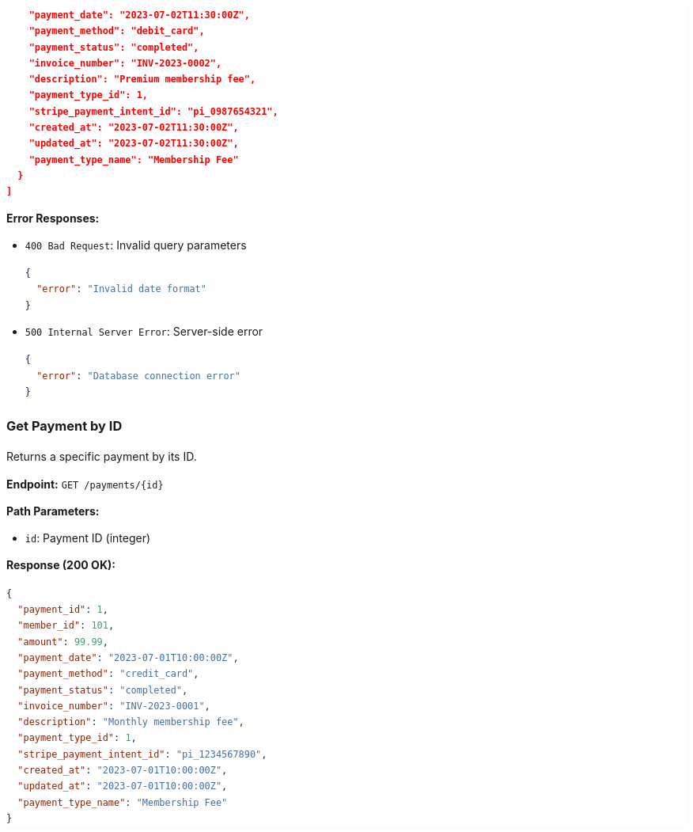 ```json
    "payment_date": "2023-07-02T11:30:00Z",
    "payment_method": "debit_card",
    "payment_status": "completed",
    "invoice_number": "INV-2023-0002",
    "description": "Premium membership fee",
    "payment_type_id": 1,
    "stripe_payment_intent_id": "pi_0987654321",
    "created_at": "2023-07-02T11:30:00Z",
    "updated_at": "2023-07-02T11:30:00Z",
    "payment_type_name": "Membership Fee"
  }
]
```

**Error Responses:**
- `400 Bad Request`: Invalid query parameters
  ```json
  {
    "error": "Invalid date format"
  }
  ```
- `500 Internal Server Error`: Server-side error
  ```json
  {
    "error": "Database connection error"
  }
  ```

### Get Payment by ID

Returns a specific payment by its ID.

**Endpoint:** `GET /payments/{id}`

**Path Parameters:**
- `id`: Payment ID (integer)

**Response (200 OK):**
```json
{
  "payment_id": 1,
  "member_id": 101,
  "amount": 99.99,
  "payment_date": "2023-07-01T10:00:00Z",
  "payment_method": "credit_card",
  "payment_status": "completed",
  "invoice_number": "INV-2023-0001",
  "description": "Monthly membership fee",
  "payment_type_id": 1,
  "stripe_payment_intent_id": "pi_1234567890",
  "created_at": "2023-07-01T10:00:00Z",
  "updated_at": "2023-07-01T10:00:00Z",
  "payment_type_name": "Membership Fee"
}
```
